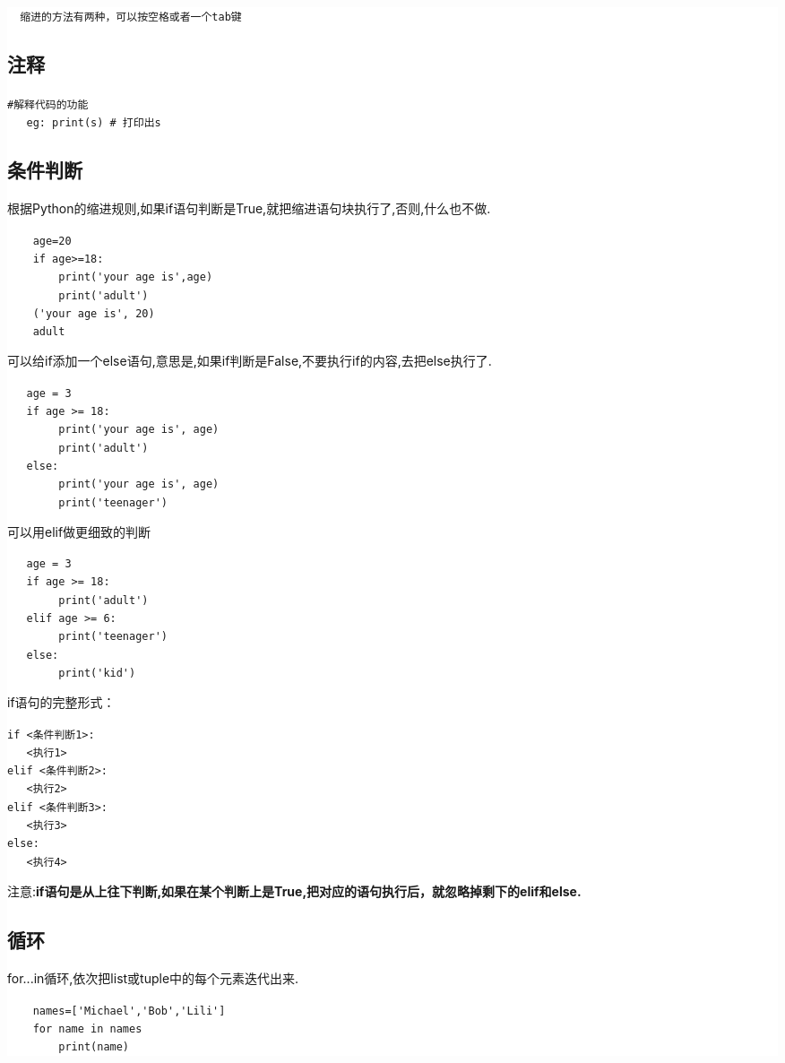       缩进的方法有两种，可以按空格或者一个tab键

## 注释
    #解释代码的功能
       eg: print(s) # 打印出s

## 条件判断

 根据Python的缩进规则,如果if语句判断是True,就把缩进语句块执行了,否则,什么也不做.

        age=20
	    if age>=18:
			print('your age is',age)
			print('adult')
		('your age is', 20)
		adult	

可以给if添加一个else语句,意思是,如果if判断是False,不要执行if的内容,去把else执行了.

       age = 3
       if age >= 18:
			print('your age is', age)
			print('adult')
	   else:
			print('your age is', age)
			print('teenager')

可以用elif做更细致的判断

	   age = 3
	   if age >= 18:
			print('adult')
	   elif age >= 6:
			print('teenager')
	   else:
			print('kid')

if语句的完整形式：

    if <条件判断1>:
       <执行1>
    elif <条件判断2>:
       <执行2>
    elif <条件判断3>:
       <执行3>
    else:
       <执行4>  

注意:**if语句是从上往下判断,如果在某个判断上是True,把对应的语句执行后，就忽略掉剩下的elif和else.**
	  
## 循环
for...in循环,依次把list或tuple中的每个元素迭代出来.

	    names=['Michael','Bob','Lili']
	    for name in names 
			print(name) 
  